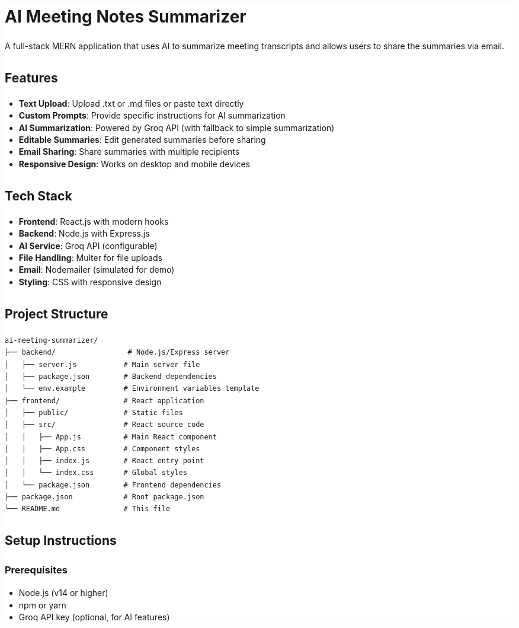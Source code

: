 # AI Meeting Notes Summarizer

A full-stack MERN application that uses AI to summarize meeting transcripts and allows users to share the summaries via email.

## Features

- **Text Upload**: Upload .txt or .md files or paste text directly
- **Custom Prompts**: Provide specific instructions for AI summarization
- **AI Summarization**: Powered by Groq API (with fallback to simple summarization)
- **Editable Summaries**: Edit generated summaries before sharing
- **Email Sharing**: Share summaries with multiple recipients
- **Responsive Design**: Works on desktop and mobile devices

## Tech Stack

- **Frontend**: React.js with modern hooks
- **Backend**: Node.js with Express.js
- **AI Service**: Groq API (configurable)
- **File Handling**: Multer for file uploads
- **Email**: Nodemailer (simulated for demo)
- **Styling**: CSS with responsive design

## Project Structure

```
ai-meeting-summarizer/
├── backend/                 # Node.js/Express server
│   ├── server.js           # Main server file
│   ├── package.json        # Backend dependencies
│   └── env.example         # Environment variables template
├── frontend/               # React application
│   ├── public/             # Static files
│   ├── src/                # React source code
│   │   ├── App.js          # Main React component
│   │   ├── App.css         # Component styles
│   │   ├── index.js        # React entry point
│   │   └── index.css       # Global styles
│   └── package.json        # Frontend dependencies
├── package.json            # Root package.json
└── README.md               # This file
```

## Setup Instructions

### Prerequisites

- Node.js (v14 or higher)
- npm or yarn
- Groq API key (optional, for AI features)
